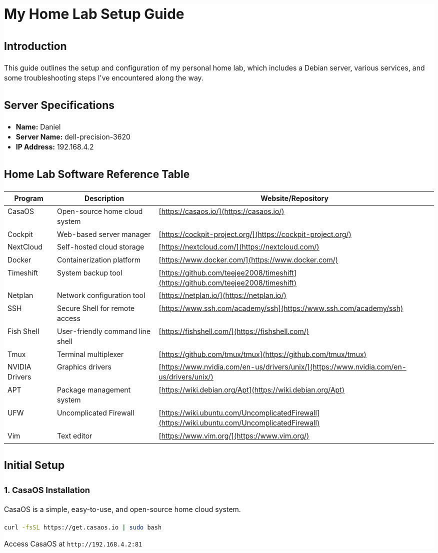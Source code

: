 # My Home Lab Setup Guide

## Introduction
This guide outlines the setup and configuration of my personal home lab, which includes a Debian server, various services, and some troubleshooting steps I've encountered along the way.

## Server Specifications
- **Name:** Daniel
- **Server Name:** dell-precision-3620
- **IP Address:** 192.168.4.2

## Home Lab Software Reference Table

| Program | Description | Website/Repository |
|---------|-------------|---------------------|
| CasaOS | Open-source home cloud system | [https://casaos.io/](https://casaos.io/) |
| Cockpit | Web-based server manager | [https://cockpit-project.org/](https://cockpit-project.org/) |
| NextCloud | Self-hosted cloud storage | [https://nextcloud.com/](https://nextcloud.com/) |
| Docker | Containerization platform | [https://www.docker.com/](https://www.docker.com/) |
| Timeshift | System backup tool | [https://github.com/teejee2008/timeshift](https://github.com/teejee2008/timeshift) |
| Netplan | Network configuration tool | [https://netplan.io/](https://netplan.io/) |
| SSH | Secure Shell for remote access | [https://www.ssh.com/academy/ssh](https://www.ssh.com/academy/ssh) |
| Fish Shell | User-friendly command line shell | [https://fishshell.com/](https://fishshell.com/) |
| Tmux | Terminal multiplexer | [https://github.com/tmux/tmux](https://github.com/tmux/tmux) |
| NVIDIA Drivers | Graphics drivers | [https://www.nvidia.com/en-us/drivers/unix/](https://www.nvidia.com/en-us/drivers/unix/) |
| APT | Package management system | [https://wiki.debian.org/Apt](https://wiki.debian.org/Apt) |
| UFW | Uncomplicated Firewall | [https://wiki.ubuntu.com/UncomplicatedFirewall](https://wiki.ubuntu.com/UncomplicatedFirewall) |
| Vim | Text editor | [https://www.vim.org/](https://www.vim.org/) |

## Initial Setup

### 1. CasaOS Installation
CasaOS is a simple, easy-to-use, and open-source home cloud system.

```bash
curl -fsSL https://get.casaos.io | sudo bash
```

Access CasaOS at `http://192.168.4.2:81`
